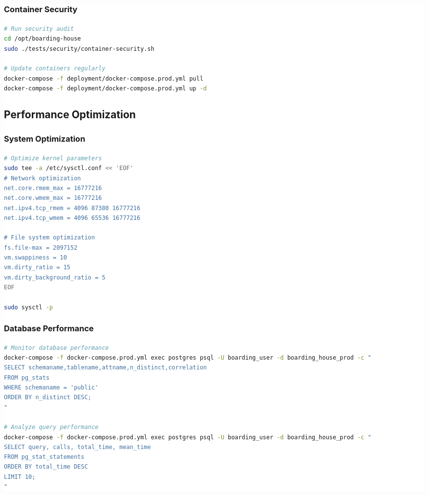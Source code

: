 ### Container Security

```bash
# Run security audit
cd /opt/boarding-house
sudo ./tests/security/container-security.sh

# Update containers regularly
docker-compose -f deployment/docker-compose.prod.yml pull
docker-compose -f deployment/docker-compose.prod.yml up -d
```

## Performance Optimization

### System Optimization

```bash
# Optimize kernel parameters
sudo tee -a /etc/sysctl.conf << 'EOF'
# Network optimization
net.core.rmem_max = 16777216
net.core.wmem_max = 16777216
net.ipv4.tcp_rmem = 4096 87380 16777216
net.ipv4.tcp_wmem = 4096 65536 16777216

# File system optimization
fs.file-max = 2097152
vm.swappiness = 10
vm.dirty_ratio = 15
vm.dirty_background_ratio = 5
EOF

sudo sysctl -p
```

### Database Performance

```bash
# Monitor database performance
docker-compose -f docker-compose.prod.yml exec postgres psql -U boarding_user -d boarding_house_prod -c "
SELECT schemaname,tablename,attname,n_distinct,correlation 
FROM pg_stats 
WHERE schemaname = 'public' 
ORDER BY n_distinct DESC;
"

# Analyze query performance
docker-compose -f docker-compose.prod.yml exec postgres psql -U boarding_user -d boarding_house_prod -c "
SELECT query, calls, total_time, mean_time 
FROM pg_stat_statements 
ORDER BY total_time DESC 
LIMIT 10;
"
```
